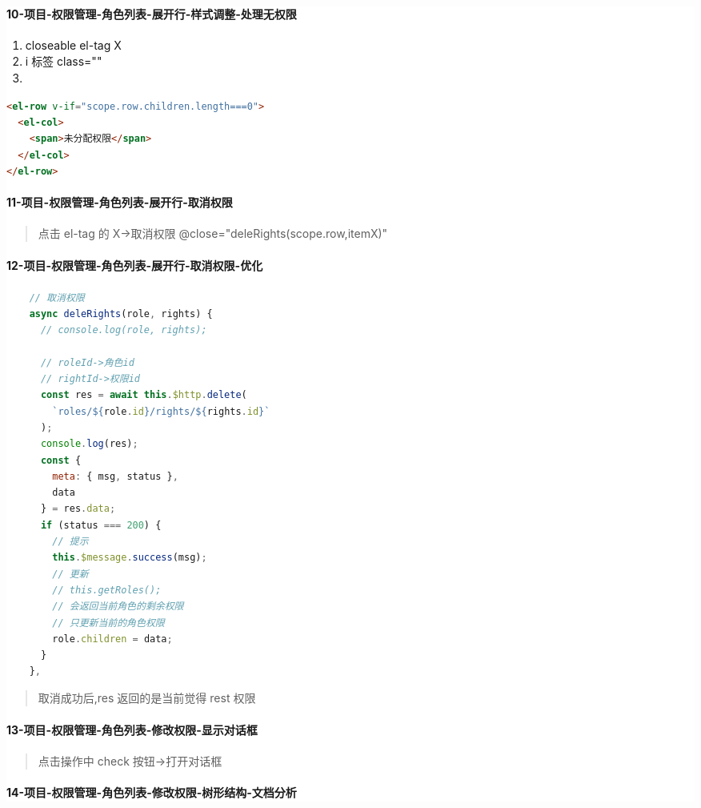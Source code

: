 #### 10-项目-权限管理-角色列表-展开行-样式调整-处理无权限

1. closeable el-tag X
2. i 标签 class=""
3.

```html
<el-row v-if="scope.row.children.length===0">
  <el-col>
    <span>未分配权限</span>
  </el-col>
</el-row>
```

#### 11-项目-权限管理-角色列表-展开行-取消权限

> 点击 el-tag 的 X->取消权限
> @close="deleRights(scope.row,itemX)"

#### 12-项目-权限管理-角色列表-展开行-取消权限-优化

```js
    // 取消权限
    async deleRights(role, rights) {
      // console.log(role, rights);

      // roleId->角色id
      // rightId->权限id
      const res = await this.$http.delete(
        `roles/${role.id}/rights/${rights.id}`
      );
      console.log(res);
      const {
        meta: { msg, status },
        data
      } = res.data;
      if (status === 200) {
        // 提示
        this.$message.success(msg);
        // 更新
        // this.getRoles();
        // 会返回当前角色的剩余权限
        // 只更新当前的角色权限
        role.children = data;
      }
    },
```

> 取消成功后,res 返回的是当前觉得 rest 权限

#### 13-项目-权限管理-角色列表-修改权限-显示对话框

> 点击操作中 check 按钮->打开对话框

#### 14-项目-权限管理-角色列表-修改权限-树形结构-文档分析
